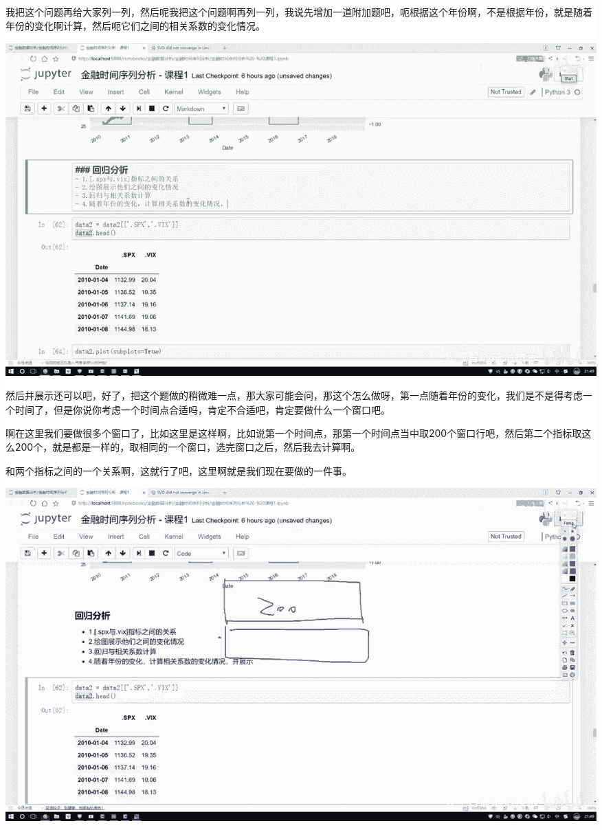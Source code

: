 我把这个问题再给大家列一列，然后呢我把这个问题啊再列一列，我说先增加一道附加题吧，呃根据这个年份啊，不是根据年份，就是随着年份的变化啊计算，然后呃它们之间的相关系数的变化情况。



![](img/5020e1b6abaea2c0d9770db14ff1196c_71.png)

然后并展示还可以吧，好了，把这个题做的稍微难一点，那大家可能会问，那这个怎么做呀，第一点随着年份的变化，我们是不是得考虑一个时间了，但是你说你考虑一个时间点合适吗，肯定不合适吧，肯定要做什么一个窗口吧。

啊在这里我们要做很多个窗口了，比如这里是这样啊，比如说第一个时间点，那第一个时间点当中取200个窗口行吧，然后第二个指标取这么200个，就是都是一样的，取相同的一个窗口，选完窗口之后，然后我去计算啊。

和两个指标之间的一个关系啊，这就行了吧，这里啊就是我们现在要做的一件事。

![](img/5020e1b6abaea2c0d9770db14ff1196c_73.png)
